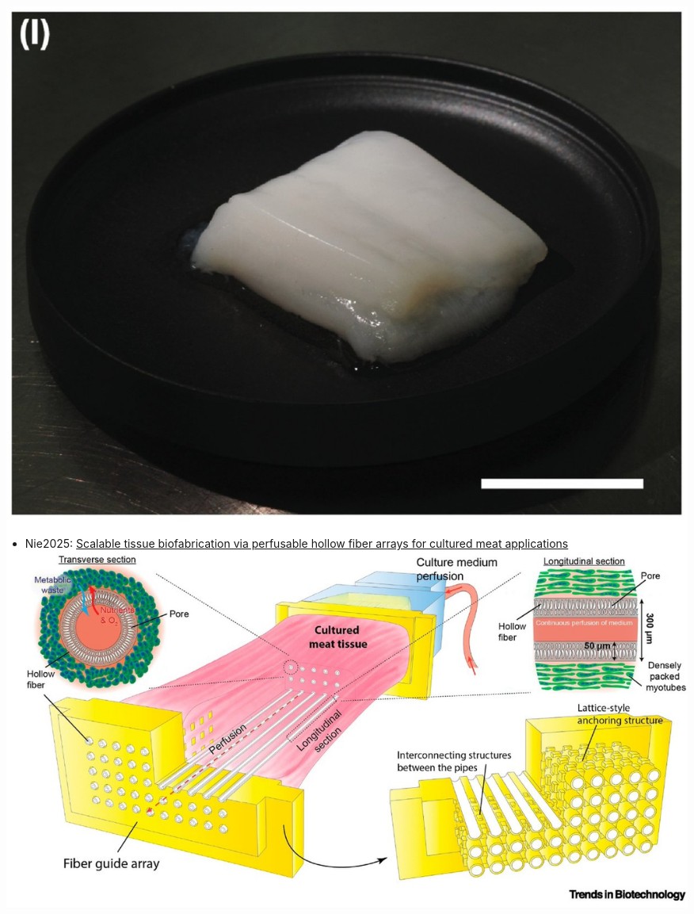 ![20250418_042406_1.jpg](/assets/images/2025/20241122_20250420/20250418_042406_1.jpg)
   - Nie2025: [Scalable tissue biofabrication via perfusable hollow fiber arrays for cultured meat applications](https://cell.com/trends/biotechnology/fulltext/S0167-7799(25)00085-X)
   ![20250418_042532_0.jpg](/assets/images/2025/20241122_20250420/20250418_042532_0.jpg)